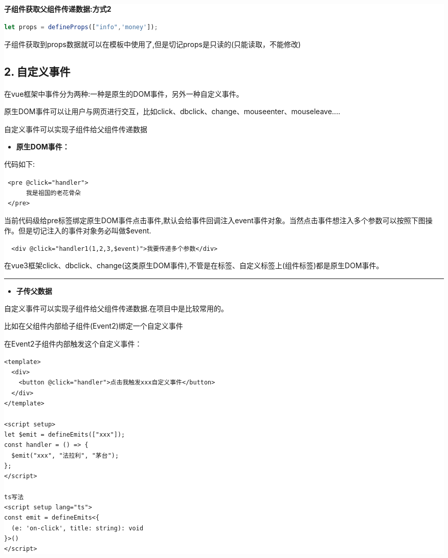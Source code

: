 

**子组件获取父组件传递数据:方式2**

```js
let props = defineProps(["info",'money']);
```

子组件获取到props数据就可以在模板中使用了,但是切记props是只读的(只能读取，不能修改)



## 2. 自定义事件

在vue框架中事件分为两种:一种是原生的DOM事件，另外一种自定义事件。

原生DOM事件可以让用户与网页进行交互，比如click、dbclick、change、mouseenter、mouseleave....

自定义事件可以实现子组件给父组件传递数据



- **原生DOM事件：**

代码如下:

```vue
 <pre @click="handler">
      我是祖国的老花骨朵
 </pre>
```


当前代码级给pre标签绑定原生DOM事件点击事件,默认会给事件回调注入event事件对象。当然点击事件想注入多个参数可以按照下图操作。但是切记注入的事件对象务必叫做$event.

```vue
  <div @click="handler1(1,2,3,$event)">我要传递多个参数</div>
```

在vue3框架click、dbclick、change(这类原生DOM事件),不管是在标签、自定义标签上(组件标签)都是原生DOM事件。

****



- **子传父数据**

自定义事件可以实现子组件给父组件传递数据.在项目中是比较常用的。

比如在父组件内部给子组件(Event2)绑定一个自定义事件

在Event2子组件内部触发这个自定义事件：

```vue
<template>
  <div>
    <button @click="handler">点击我触发xxx自定义事件</button>
  </div>
</template>

<script setup>
let $emit = defineEmits(["xxx"]);
const handler = () => {
  $emit("xxx", "法拉利", "茅台");
};
</script>

ts写法
<script setup lang="ts">
const emit = defineEmits<{
  (e: 'on-click', title: string): void
}>()
</script>
```
